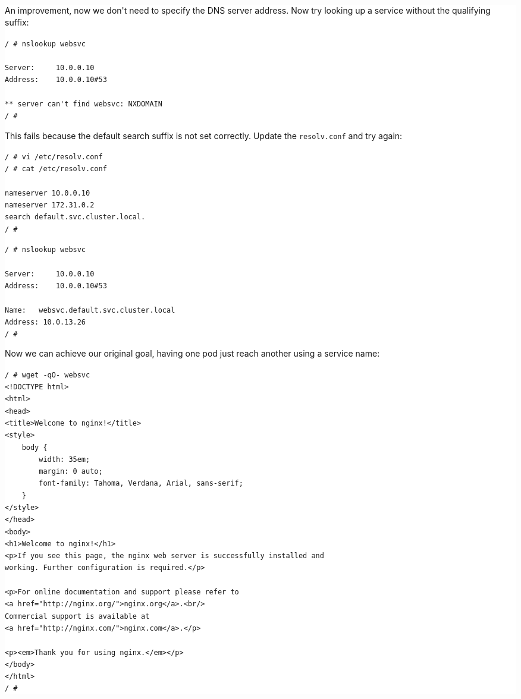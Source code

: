 An improvement, now we don't need to specify the DNS server address. Now try looking up a service without the qualifying
suffix:

```
/ # nslookup websvc

Server:		10.0.0.10
Address:	10.0.0.10#53

** server can't find websvc: NXDOMAIN
/ #
```

This fails because the default search suffix is not set correctly. Update the `resolv.conf` and try again:

```
/ # vi /etc/resolv.conf
/ # cat /etc/resolv.conf

nameserver 10.0.0.10
nameserver 172.31.0.2
search default.svc.cluster.local.
/ #
```

```
/ # nslookup websvc

Server:		10.0.0.10
Address:	10.0.0.10#53

Name:	websvc.default.svc.cluster.local
Address: 10.0.13.26
/ #
```

Now we can achieve our original goal, having one pod just reach another using a service name:

```
/ # wget -qO- websvc
<!DOCTYPE html>
<html>
<head>
<title>Welcome to nginx!</title>
<style>
    body {
        width: 35em;
        margin: 0 auto;
        font-family: Tahoma, Verdana, Arial, sans-serif;
    }
</style>
</head>
<body>
<h1>Welcome to nginx!</h1>
<p>If you see this page, the nginx web server is successfully installed and
working. Further configuration is required.</p>

<p>For online documentation and support please refer to
<a href="http://nginx.org/">nginx.org</a>.<br/>
Commercial support is available at
<a href="http://nginx.com/">nginx.com</a>.</p>

<p><em>Thank you for using nginx.</em></p>
</body>
</html>
/ #
```